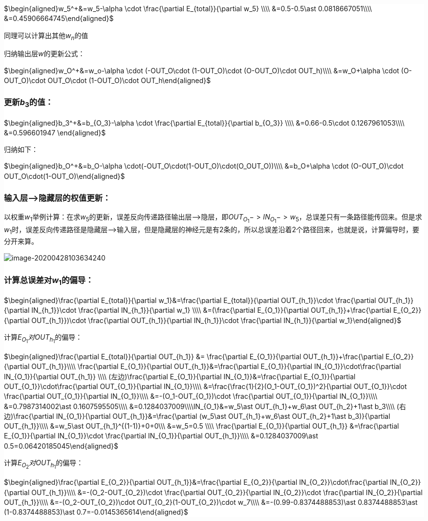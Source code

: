 $\begin{aligned}w_5^+&=w_5-\alpha \cdot \frac{\partial E_{total}}{\partial w_5} \\\\ &=0.5-0.5\ast 0.0818667051\\\\ &=0.45906664745\end{aligned}$

同理可以计算出其他$w_n$的值

归纳输出层$w$的更新公式：

$\begin{aligned}w_O^+&=w_o-\alpha \cdot (-OUT_O\cdot (1-OUT_O)\cdot (O-OUT_O)\cdot OUT_h)\\\\ &=w_O+\alpha \cdot (O-OUT_O)\cdot OUT_O\cdot (1-OUT_O)\cdot OUT_h\end{aligned}$

### 更新$b_3$的值：

$\begin{aligned}b_3^+&=b_{O_3}-\alpha \cdot \frac{\partial E_{total}}{\partial b_{O_3}} \\\\ &=0.66-0.5\cdot 0.1267961053\\\\ &=0.596601947 \end{aligned}$

归纳如下：

$\begin{aligned}b_O^+&=b_O-\alpha \cdot(-OUT_O\cdot(1-OUT_O)\cdot(O_OUT_O))\\\\ &=b_O+\alpha \cdot (O-OUT_O)\cdot OUT_O\cdot(1-OUT_O)\end{aligned}$

### 输入层—>隐藏层的权值更新：

以权重$w_1$举例计算：在求$w_5$的更新，误差反向传递路径输出层—&gt;隐层，即$OUT_{O_1}->IN_{O_1}->w_5$，总误差只有一条路径能传回来。但是求$w_1$时，误差反向传递路径是隐藏层—&gt;输入层，但是隐藏层的神经元是有2条的，所以总误差沿着2个路径回来，也就是说，计算偏导时，要分开来算。

![image-20200428103634240](https://i.loli.net/2020/04/28/clTmRWBhO4Eieup.png)

### 计算总误差对$w_1$的偏导：

$\begin{aligned}\frac{\partial E_{total}}{\partial w_1}&=\frac{\partial E_{total}}{\partial OUT_{h_1}}\cdot \frac{\partial OUT_{h_1}}{\partial IN_{h_1}}\cdot \frac{\partial IN_{h_1}}{\partial w_1} \\\\ &=(\frac{\partial E_{O_1}}{\partial OUT_{h_1}}+\frac{\partial E_{O_2}}{\partial OUT_{h_1}})\cdot \frac{\partial OUT_{h_1}}{\partial IN_{h_1}}\cdot \frac{\partial IN_{h_1}}{\partial w_1}\end{aligned}$

计算$E_{O_1}对OUT_{h_1}$的偏导：

$\begin{aligned}\frac{\partial E_{total}}{\partial OUT_{h_1}} &= \frac{\partial E_{O_1}}{\partial OUT_{h_1}}+\frac{\partial E_{O_2}}{\partial OUT_{h_1}}\\\\ \frac{\partial E_{O_1}}{\partial OUT_{h_1}}&=\frac{\partial E_{O_1}}{\partial IN_{O_1}}\cdot\frac{\partial IN_{O_1}}{\partial OUT_{h_1}} \\\\ (左边)\frac{\partial E_{O_1}}{\partial IN_{O_1}}&=\frac{\partial E_{O_1}}{\partial OUT_{O_1}}\cdot\frac{\partial OUT_{O_1}}{\partial IN_{O_1}}\\\\ &=\frac{\frac{1}{2}(O_1-OUT_{O_1})^2}{\partial OUT_{O_1}}\cdot \frac{\partial OUT_{O_1}}{\partial IN_{O_1}}\\\\ &=-(O_1-OUT_{O_1})\cdot \frac{\partial OUT_{O_1}}{\partial IN_{O_1}}\\\\ &=0.7987314002\ast 0.1607595505\\\\ &=0.1284037009\\\\IN_{O_1}&=w_5\ast OUT_{h_1}+w_6\ast OUT_{h_2}+1\ast b_3\\\\ (右边)\frac{\partial IN_{O_1}}{\partial OUT_{h_1}}&=\frac{\partial (w_5\ast OUT_{h_1}+w_6\ast OUT_{h_2}+1\ast b_3)}{\partial OUT_{h_1}}\\\\ &=w_5\ast OUT_{h_1}^{(1-1)}+0+0\\\ &=w_5=0.5 \\\\ \frac{\partial E_{O_1}}{\partial OUT_{h_1}} &=\frac{\partial E_{O_1}}{\partial IN_{O_1}}\cdot \frac{\partial IN_{O_1}}{\partial OUT_{h_1}}\\\\ &=0.1284037009\ast 0.5=0.06420185045\end{aligned}$

计算$E_{O_2}对OUT_{h_1}$的偏导：

$\begin{aligned}\frac{\partial E_{O_2}}{\partial OUT_{h_1}}&=\frac{\partial E_{O_2}}{\partial IN_{O_2}}\cdot\frac{\partial IN_{O_2}}{\partial OUT_{h_1}}\\\\ &=-(O_2-OUT_{O_2})\cdot \frac{\partial OUT_{O_2}}{\partial IN_{O_2}}\cdot \frac{\partial IN_{O_2}}{\partial OUT_{h_1}}\\\\ &=-(O_2-OUT_{O_2})\cdot OUT_{O_2}(1-OUT_{O_2})\cdot w_7\\\\ &=-(0.99-0.8374488853)\ast 0.8374488853\ast (1-0.8374488853)\ast 0.7=-0.0145365614\end{aligned}$
